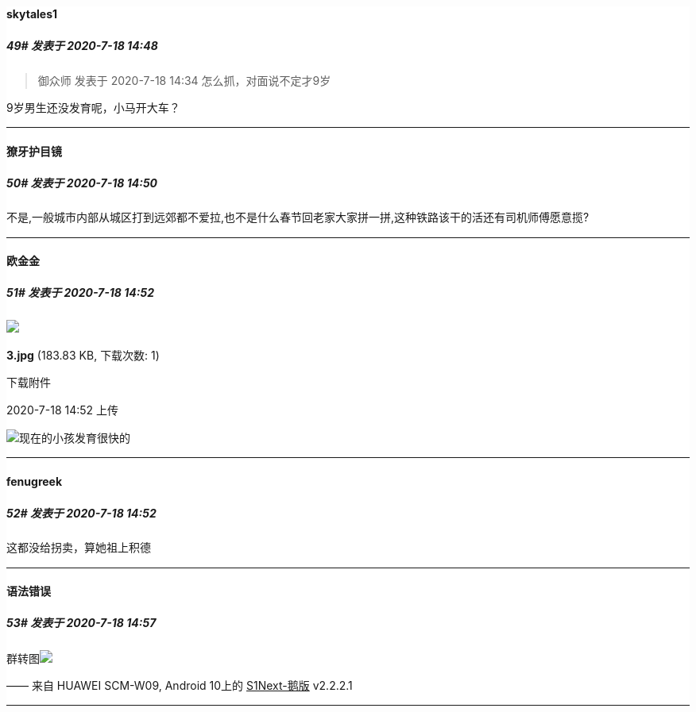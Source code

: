 ####  skytales1  
##### 49#       发表于 2020-7-18 14:48


<blockquote>御众师 发表于 2020-7-18 14:34
怎么抓，对面说不定才9岁</blockquote>
9岁男生还没发育呢，小马开大车？


-----

####  獠牙护目镜  
##### 50#       发表于 2020-7-18 14:50


不是,一般城市内部从城区打到远郊都不爱拉,也不是什么春节回老家大家拼一拼,这种铁路该干的活还有司机师傅愿意揽?


-----

####  欧金金  
##### 51#       发表于 2020-7-18 14:52


<img src="https://img.saraba1st.com/forum/202007/18/145220nglgomxc0z1cl0bg.jpg" referrerpolicy="no-referrer">


<strong>3.jpg</strong> (183.83 KB, 下载次数: 1)

下载附件

2020-7-18 14:52 上传


<img src="https://static.saraba1st.com/image/smiley/face2017/001.png" referrerpolicy="no-referrer">现在的小孩发育很快的


-----

####  fenugreek  
##### 52#       发表于 2020-7-18 14:52


这都没给拐卖，算她祖上积德


-----

####  语法错误  
##### 53#       发表于 2020-7-18 14:57


群转图<img src="https://p.sda1.dev/0/e7ee1f6d2e0121e2e346dec2f285b6e3/IMG_858EF742E9DD9F3D56AC550BBC0C6776.jpeg" referrerpolicy="no-referrer">

—— 来自 HUAWEI SCM-W09, Android 10上的 [S1Next-鹅版](https://github.com/ykrank/S1-Next/releases) v2.2.2.1


-----
